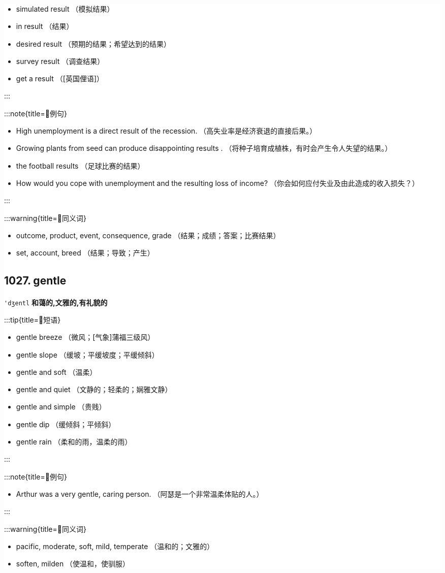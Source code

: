 - simulated result （模拟结果）

- in result （结果）

- desired result （预期的结果；希望达到的结果）

- survey result （调查结果）

- get a result （[英国俚语]）

:::

:::note{title=🎤例句}

- High unemployment is a direct result of the recession. （高失业率是经济衰退的直接后果。）

- Growing plants from seed can produce disappointing results . （将种子培育成植株，有时会产生令人失望的结果。）

- the football results （足球比赛的结果）

- How would you cope with unemployment and the resulting loss of income? （你会如何应付失业及由此造成的收入损失？）

:::

:::warning{title=🤔同义词}

- outcome, product, event, consequence, grade （结果；成绩；答案；比赛结果）

- set, account, breed （结果；导致；产生）


## 1027. gentle

`'dʒentl`  **和蔼的,文雅的,有礼貌的**

:::tip{title=🤩短语}

- gentle breeze （微风；[气象]蒲福三级风）

- gentle slope （缓坡；平缓坡度；平缓倾斜）

- gentle and soft （温柔）

- gentle and quiet （文静的；轻柔的；娴雅文静）

- gentle and simple （贵贱）

- gentle dip （缓倾斜；平倾斜）

- gentle rain （柔和的雨，温柔的雨）

:::

:::note{title=🎤例句}

- Arthur was a very gentle, caring person. （阿瑟是一个非常温柔体贴的人。）

:::

:::warning{title=🤔同义词}

- pacific, moderate, soft, mild, temperate （温和的；文雅的）

- soften, milden （使温和，使驯服）
